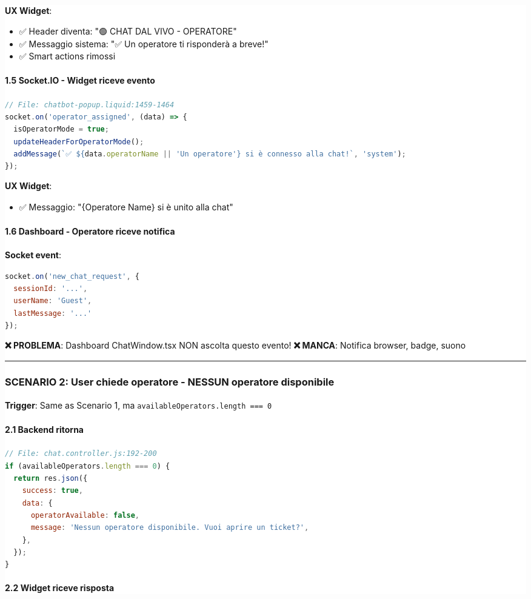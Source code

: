 **UX Widget**:
- ✅ Header diventa: "🟢 CHAT DAL VIVO - OPERATORE"
- ✅ Messaggio sistema: "✅ Un operatore ti risponderà a breve!"
- ✅ Smart actions rimossi

#### 1.5 Socket.IO - Widget riceve evento

```javascript
// File: chatbot-popup.liquid:1459-1464
socket.on('operator_assigned', (data) => {
  isOperatorMode = true;
  updateHeaderForOperatorMode();
  addMessage(`✅ ${data.operatorName || 'Un operatore'} si è connesso alla chat!`, 'system');
});
```

**UX Widget**:
- ✅ Messaggio: "{Operatore Name} si è unito alla chat"

#### 1.6 Dashboard - Operatore riceve notifica

**Socket event**:
```javascript
socket.on('new_chat_request', {
  sessionId: '...',
  userName: 'Guest',
  lastMessage: '...'
});
```

**❌ PROBLEMA**: Dashboard ChatWindow.tsx NON ascolta questo evento!
**❌ MANCA**: Notifica browser, badge, suono

---

### SCENARIO 2: User chiede operatore - NESSUN operatore disponibile

**Trigger**: Same as Scenario 1, ma `availableOperators.length === 0`

#### 2.1 Backend ritorna

```javascript
// File: chat.controller.js:192-200
if (availableOperators.length === 0) {
  return res.json({
    success: true,
    data: {
      operatorAvailable: false,
      message: 'Nessun operatore disponibile. Vuoi aprire un ticket?',
    },
  });
}
```

#### 2.2 Widget riceve risposta

